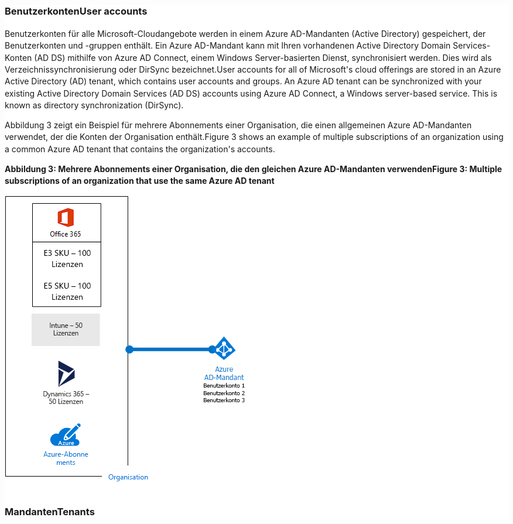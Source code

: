### <a name="user-accounts"></a><span data-ttu-id="7a7b0-145">Benutzerkonten</span><span class="sxs-lookup"><span data-stu-id="7a7b0-145">User accounts</span></span>

<span data-ttu-id="7a7b0-p108">Benutzerkonten für alle Microsoft-Cloudangebote werden in einem Azure AD-Mandanten (Active Directory) gespeichert, der Benutzerkonten und -gruppen enthält. Ein Azure AD-Mandant kann mit Ihren vorhandenen Active Directory Domain Services-Konten (AD DS) mithilfe von Azure AD Connect, einem Windows Server-basierten Dienst, synchronisiert werden. Dies wird als Verzeichnissynchronisierung oder DirSync bezeichnet.</span><span class="sxs-lookup"><span data-stu-id="7a7b0-p108">User accounts for all of Microsoft's cloud offerings are stored in an Azure Active Directory (AD) tenant, which contains user accounts and groups. An Azure AD tenant can be synchronized with your existing Active Directory Domain Services (AD DS) accounts using Azure AD Connect, a Windows server-based service. This is known as directory synchronization (DirSync).</span></span>
  
<span data-ttu-id="7a7b0-149">Abbildung 3 zeigt ein Beispiel für mehrere Abonnements einer Organisation, die einen allgemeinen Azure AD-Mandanten verwendet, der die Konten der Organisation enthält.</span><span class="sxs-lookup"><span data-stu-id="7a7b0-149">Figure 3 shows an example of multiple subscriptions of an organization using a common Azure AD tenant that contains the organization's accounts.</span></span>
  
<span data-ttu-id="7a7b0-150">**Abbildung 3: Mehrere Abonnements einer Organisation, die den gleichen Azure AD-Mandanten verwenden**</span><span class="sxs-lookup"><span data-stu-id="7a7b0-150">**Figure 3: Multiple subscriptions of an organization that use the same Azure AD tenant**</span></span>

![Eine Beispielorganisation mit mehreren Abonnements, die alle den gleichen Azure AD-Mandanten verwenden.](media/Subscriptions/Subscriptions-Fig3.png)
  
### <a name="tenants"></a><span data-ttu-id="7a7b0-152">Mandanten</span><span class="sxs-lookup"><span data-stu-id="7a7b0-152">Tenants</span></span>
